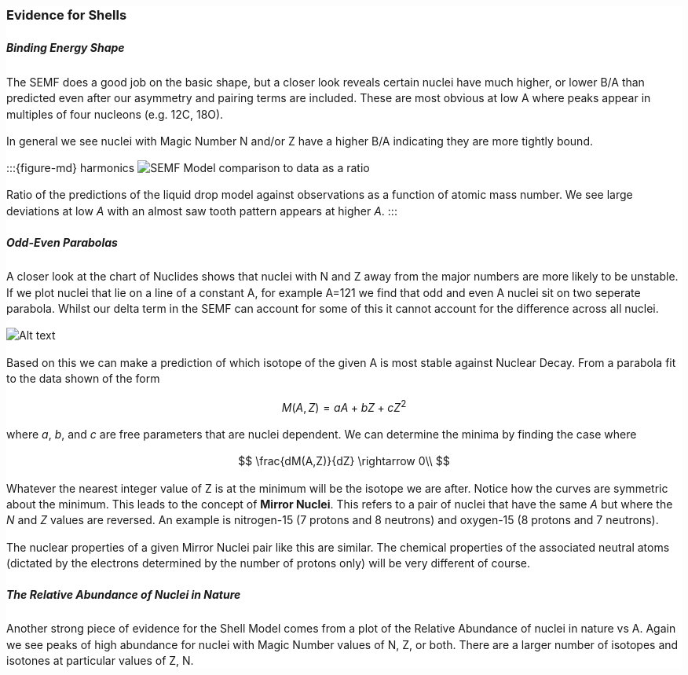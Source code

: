 ### Evidence for Shells

##### Binding Energy Shape
The SEMF does a good job on the basic shape, but a closer look reveals certain nuclei have much higher, or lower B/A than predicted even after our asymmetry and pairing terms are included. These are most obvious at low A where peaks appear in multiples of four nucleons (e.g. 12C, 18O).

In general we see nuclei with Magic Number N and/or Z have a higher B/A indicating they are more tightly bound.

:::{figure-md} harmonics
<img src='figures/semf_goodness_withpairing_ratio.png' width="70%" alt="SEMF Model comparison to data as a ratio">

Ratio of the predictions of the liquid drop model against observations as a function of atomic mass number. We see large deviations at low $A$ with an almost saw tooth pattern appears at higher $A$.
:::


##### Odd-Even Parabolas
A closer look at the chart of Nuclides shows that nuclei with N and Z away from the major numbers are more likely to be unstable. If we plot nuclei that lie on a line of a constant A, for example A=121 we find that odd and even A nuclei sit on two seperate parabola. Whilst our delta term in the SEMF can account for some of this it cannot account for the difference across all nuclei.

![Alt text](image-21.png)

Based on this we can make a prediction of which isotope of the given A is most stable against Nuclear Decay. From a parabola fit to the data shown of the form

$$
M(A,Z) = aA + bZ + cZ^{2}
$$

where $a$, $b$, and $c$ are free parameters that are nuclei dependent. We can determine the minima by finding the case where

$$
\frac{dM(A,Z)}{dZ} \rightarrow 0\\
$$

Whatever the nearest integer value of Z is at the minimum will be the isotope we are after. Notice how the curves are symmetric about the minimum. This leads to the concept of **Mirror Nuclei**. This refers to a pair of nuclei that have the same $A$ but where the $N$ and $Z$ values are reversed. An example is nitrogen-15 (7 protons and 8 neutrons) and oxygen-15 (8 protons and 7 neutrons).

The nuclear properties of a given Mirror Nuclei pair like this are similar. The chemical properties of the associated neutral atoms (dictated by the electrons determined by the number of protons only) will be very different of course.


##### The Relative Abundance of Nuclei in Nature

Another strong piece of evidence for the Shell Model comes from a plot of the Relative Abundance of nuclei in nature vs A. Again we see peaks of high abundance for nuclei with Magic Number values of N, Z, or both. There are a larger number of isotopes and isotones at particular values of Z, N.
